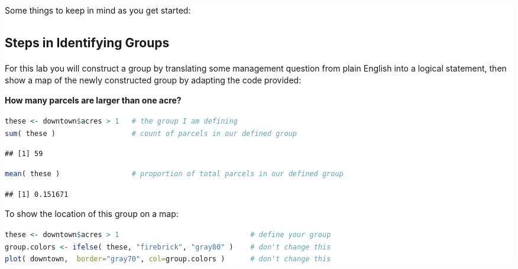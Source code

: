 Some things to keep in mind as you get started: 





## Steps in Identifying Groups

For this lab you will construct a group by translating some management question from plain English into a logical statement, then show a map of the newly constructed group by adapting the code provided:

**How many parcels are larger than one acre?**


```r
these <- downtown$acres > 1   # the group I am defining
sum( these )                  # count of parcels in our defined group
```

```
## [1] 59
```

```r
mean( these )                 # proportion of total parcels in our defined group
```

```
## [1] 0.151671
```

To show the location of this group on a map:


```r
these <- downtown$acres > 1                               # define your group
group.colors <- ifelse( these, "firebrick", "gray80" )    # don't change this
plot( downtown,  border="gray70", col=group.colors )      # don't change this
```
